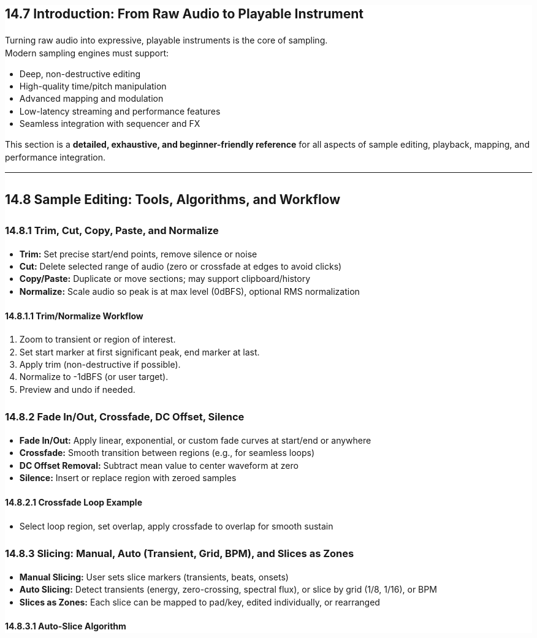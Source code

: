 
## 14.7 Introduction: From Raw Audio to Playable Instrument

Turning raw audio into expressive, playable instruments is the core of sampling.  
Modern sampling engines must support:
- Deep, non-destructive editing
- High-quality time/pitch manipulation
- Advanced mapping and modulation
- Low-latency streaming and performance features
- Seamless integration with sequencer and FX

This section is a **detailed, exhaustive, and beginner-friendly reference** for all aspects of sample editing, playback, mapping, and performance integration.

---

## 14.8 Sample Editing: Tools, Algorithms, and Workflow

### 14.8.1 Trim, Cut, Copy, Paste, and Normalize

- **Trim:** Set precise start/end points, remove silence or noise
- **Cut:** Delete selected range of audio (zero or crossfade at edges to avoid clicks)
- **Copy/Paste:** Duplicate or move sections; may support clipboard/history
- **Normalize:** Scale audio so peak is at max level (0dBFS), optional RMS normalization

#### 14.8.1.1 Trim/Normalize Workflow

1. Zoom to transient or region of interest.
2. Set start marker at first significant peak, end marker at last.
3. Apply trim (non-destructive if possible).
4. Normalize to -1dBFS (or user target).
5. Preview and undo if needed.

### 14.8.2 Fade In/Out, Crossfade, DC Offset, Silence

- **Fade In/Out:** Apply linear, exponential, or custom fade curves at start/end or anywhere
- **Crossfade:** Smooth transition between regions (e.g., for seamless loops)
- **DC Offset Removal:** Subtract mean value to center waveform at zero
- **Silence:** Insert or replace region with zeroed samples

#### 14.8.2.1 Crossfade Loop Example

- Select loop region, set overlap, apply crossfade to overlap for smooth sustain

### 14.8.3 Slicing: Manual, Auto (Transient, Grid, BPM), and Slices as Zones

- **Manual Slicing:** User sets slice markers (transients, beats, onsets)
- **Auto Slicing:** Detect transients (energy, zero-crossing, spectral flux), or slice by grid (1/8, 1/16), or BPM
- **Slices as Zones:** Each slice can be mapped to pad/key, edited individually, or rearranged

#### 14.8.3.1 Auto-Slice Algorithm

